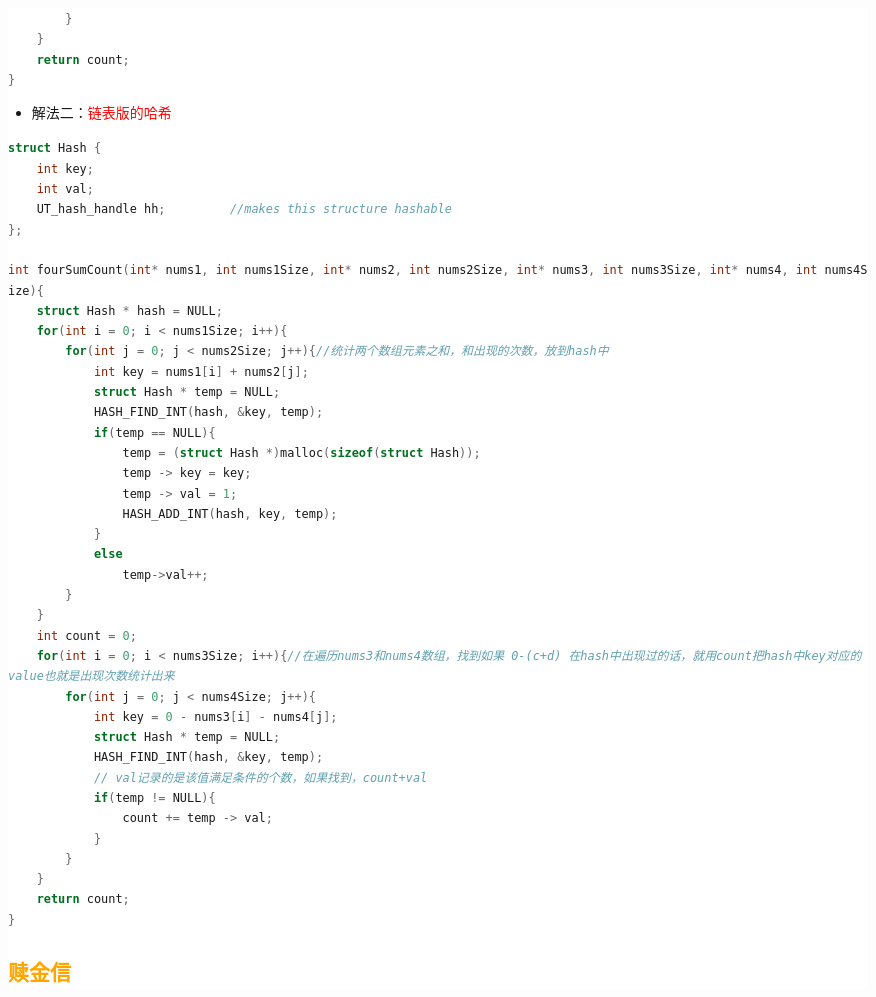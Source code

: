 ```c
        }
    }
    return count;
}
```

-   解法二：<font color='red'>链表版的哈希</font>

```c
struct Hash {
    int key;
    int val;
    UT_hash_handle hh;         //makes this structure hashable
};

int fourSumCount(int* nums1, int nums1Size, int* nums2, int nums2Size, int* nums3, int nums3Size, int* nums4, int nums4Size){
    struct Hash * hash = NULL;
    for(int i = 0; i < nums1Size; i++){
        for(int j = 0; j < nums2Size; j++){//统计两个数组元素之和，和出现的次数，放到hash中
            int key = nums1[i] + nums2[j];
            struct Hash * temp = NULL;
            HASH_FIND_INT(hash, &key, temp);
            if(temp == NULL){
                temp = (struct Hash *)malloc(sizeof(struct Hash));
                temp -> key = key;
                temp -> val = 1;
                HASH_ADD_INT(hash, key, temp);
            }
            else
                temp->val++;
        }
    }
    int count = 0;
    for(int i = 0; i < nums3Size; i++){//在遍历nums3和nums4数组，找到如果 0-(c+d) 在hash中出现过的话，就用count把hash中key对应的value也就是出现次数统计出来
        for(int j = 0; j < nums4Size; j++){
            int key = 0 - nums3[i] - nums4[j];
            struct Hash * temp = NULL;
            HASH_FIND_INT(hash, &key, temp);
            // val记录的是该值满足条件的个数，如果找到，count+val
            if(temp != NULL){
                count += temp -> val;
            }
        }
    }
    return count;
}
```

## <font color='orange'>赎金信</font>
